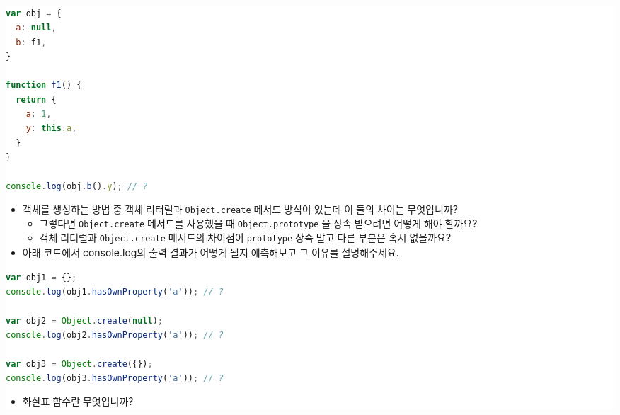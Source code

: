 ```javascript
var obj = {
  a: null,
  b: f1,
}

function f1() {
  return {
    a: 1,
    y: this.a,
  }
}

console.log(obj.b().y); // ?
```

- 객체를 생성하는 방법 중 객체 리터럴과 `Object.create` 메서드 방식이 있는데 이 둘의 차이는 무엇입니까?
  - 그렇다면 `Object.create` 메서드를 사용했을 때 `Object.prototype` 을 상속 받으려면 어떻게 해야 할까요?
  - 객체 리터럴과 `Object.create` 메서드의 차이점이 `prototype` 상속 말고 다른 부분은 혹시 없을까요?
- 아래 코드에서 console.log의 출력 결과가 어떻게 될지 예측해보고 그 이유를 설명해주세요.

```javascript
var obj1 = {};
console.log(obj1.hasOwnProperty('a')); // ?

var obj2 = Object.create(null);
console.log(obj2.hasOwnProperty('a')); // ?

var obj3 = Object.create({});
console.log(obj3.hasOwnProperty('a')); // ?
```

- 화살표 함수란 무엇입니까?
